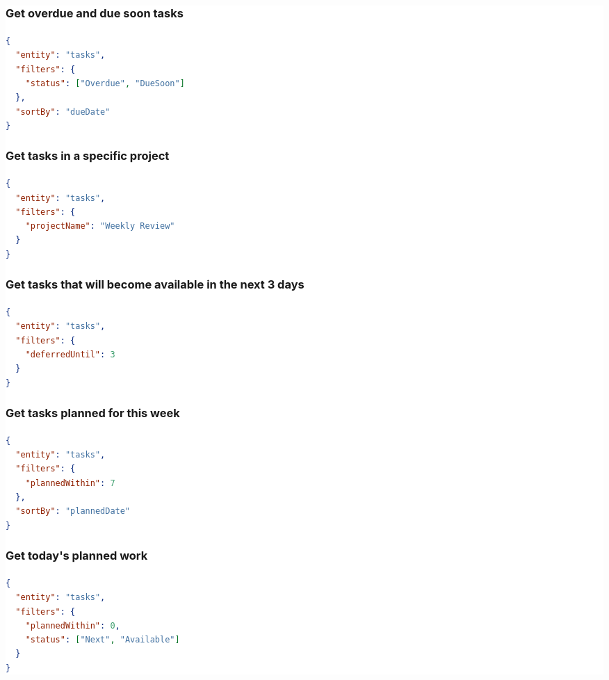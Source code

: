 
### Get overdue and due soon tasks
```json
{
  "entity": "tasks",
  "filters": {
    "status": ["Overdue", "DueSoon"]
  },
  "sortBy": "dueDate"
}
```

### Get tasks in a specific project
```json
{
  "entity": "tasks",
  "filters": {
    "projectName": "Weekly Review"
  }
}
```

### Get tasks that will become available in the next 3 days
```json
{
  "entity": "tasks",
  "filters": {
    "deferredUntil": 3
  }
}
```

### Get tasks planned for this week
```json
{
  "entity": "tasks",
  "filters": {
    "plannedWithin": 7
  },
  "sortBy": "plannedDate"
}
```

### Get today's planned work
```json
{
  "entity": "tasks",
  "filters": {
    "plannedWithin": 0,
    "status": ["Next", "Available"]
  }
}
```

